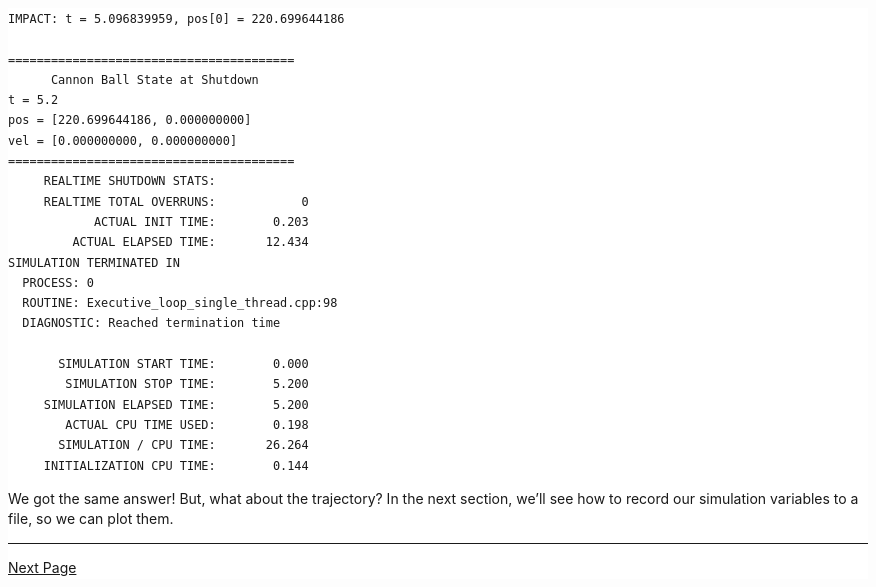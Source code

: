 ```
IMPACT: t = 5.096839959, pos[0] = 220.699644186

========================================
      Cannon Ball State at Shutdown     
t = 5.2
pos = [220.699644186, 0.000000000]
vel = [0.000000000, 0.000000000]
========================================
     REALTIME SHUTDOWN STATS:
     REALTIME TOTAL OVERRUNS:            0
            ACTUAL INIT TIME:        0.203
         ACTUAL ELAPSED TIME:       12.434
SIMULATION TERMINATED IN
  PROCESS: 0
  ROUTINE: Executive_loop_single_thread.cpp:98
  DIAGNOSTIC: Reached termination time

       SIMULATION START TIME:        0.000
        SIMULATION STOP TIME:        5.200
     SIMULATION ELAPSED TIME:        5.200
        ACTUAL CPU TIME USED:        0.198
       SIMULATION / CPU TIME:       26.264
     INITIALIZATION CPU TIME:        0.144
```

We got the same answer! But, what about the trajectory? In the next section, we’ll see how to record our simulation variables to a file, so we can plot them.

---

[Next Page](ATutRecordingData)
